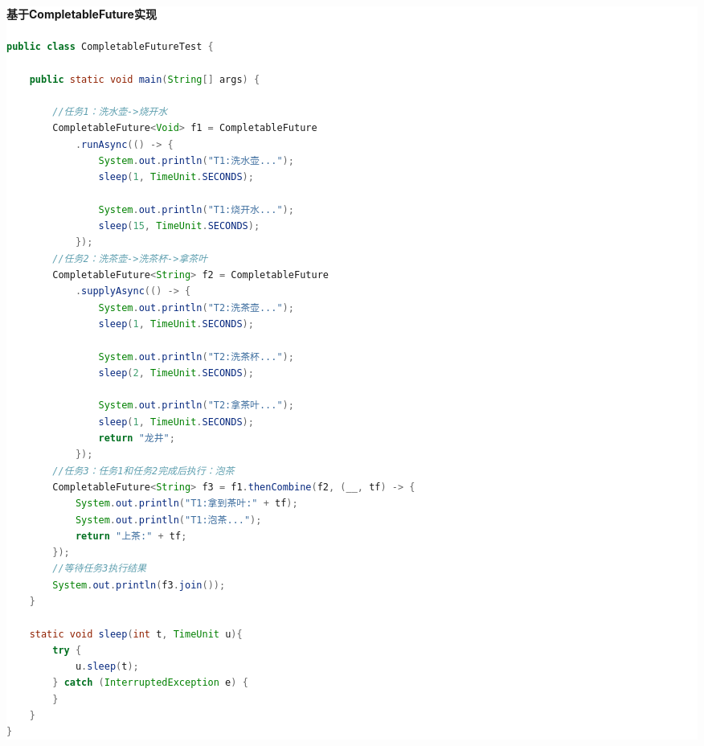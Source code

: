 #### 基于CompletableFuture实现

```java
public class CompletableFutureTest {

    public static void main(String[] args) {

        //任务1：洗水壶->烧开水
        CompletableFuture<Void> f1 = CompletableFuture
            .runAsync(() -> {
                System.out.println("T1:洗水壶...");
                sleep(1, TimeUnit.SECONDS);

                System.out.println("T1:烧开水...");
                sleep(15, TimeUnit.SECONDS);
            });
        //任务2：洗茶壶->洗茶杯->拿茶叶
        CompletableFuture<String> f2 = CompletableFuture
            .supplyAsync(() -> {
                System.out.println("T2:洗茶壶...");
                sleep(1, TimeUnit.SECONDS);

                System.out.println("T2:洗茶杯...");
                sleep(2, TimeUnit.SECONDS);

                System.out.println("T2:拿茶叶...");
                sleep(1, TimeUnit.SECONDS);
                return "龙井";
            });
        //任务3：任务1和任务2完成后执行：泡茶
        CompletableFuture<String> f3 = f1.thenCombine(f2, (__, tf) -> {
            System.out.println("T1:拿到茶叶:" + tf);
            System.out.println("T1:泡茶...");
            return "上茶:" + tf;
        });
        //等待任务3执行结果
        System.out.println(f3.join());
    }

    static void sleep(int t, TimeUnit u){
        try {
            u.sleep(t);
        } catch (InterruptedException e) {
        }
    }
}
```

